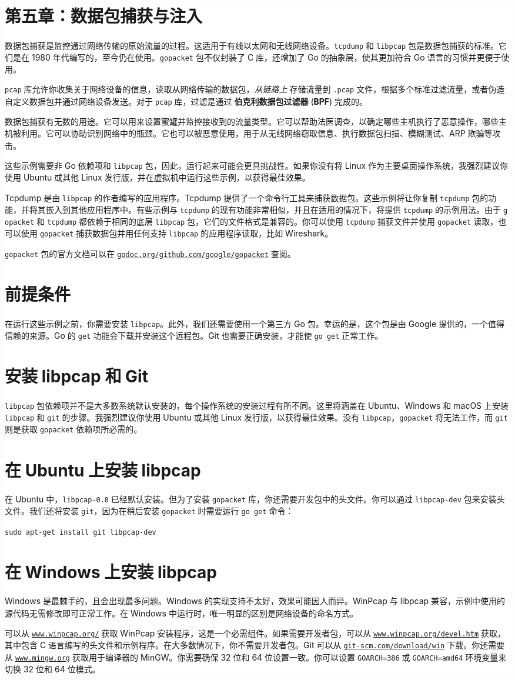 # 第五章：数据包捕获与注入

数据包捕获是监控通过网络传输的原始流量的过程。这适用于有线以太网和无线网络设备。`tcpdump` 和 `libpcap` 包是数据包捕获的标准。它们是在 1980 年代编写的，至今仍在使用。`gopacket` 包不仅封装了 C 库，还增加了 Go 的抽象层，使其更加符合 Go 语言的习惯并更便于使用。

`pcap` 库允许你收集关于网络设备的信息，读取从网络传输的数据包，*从链路上* 存储流量到 `.pcap` 文件，根据多个标准过滤流量，或者伪造自定义数据包并通过网络设备发送。对于 `pcap` 库，过滤是通过 **伯克利数据包过滤器** (**BPF**) 完成的。

数据包捕获有无数的用途。它可以用来设置蜜罐并监控接收到的流量类型。它可以帮助法医调查，以确定哪些主机执行了恶意操作，哪些主机被利用。它可以协助识别网络中的瓶颈。它也可以被恶意使用，用于从无线网络窃取信息、执行数据包扫描、模糊测试、ARP 欺骗等攻击。

这些示例需要非 Go 依赖项和 `libpcap` 包，因此，运行起来可能会更具挑战性。如果你没有将 Linux 作为主要桌面操作系统，我强烈建议你使用 Ubuntu 或其他 Linux 发行版，并在虚拟机中运行这些示例，以获得最佳效果。

Tcpdump 是由 `libpcap` 的作者编写的应用程序。Tcpdump 提供了一个命令行工具来捕获数据包。这些示例将让你复制 `tcpdump` 包的功能，并将其嵌入到其他应用程序中。有些示例与 `tcpdump` 的现有功能非常相似，并且在适用的情况下，将提供 `tcpdump` 的示例用法。由于 `gopacket` 和 `tcpdump` 都依赖于相同的底层 `libpcap` 包，它们的文件格式是兼容的。你可以使用 `tcpdump` 捕获文件并使用 `gopacket` 读取，也可以使用 `gopacket` 捕获数据包并用任何支持 `libpcap` 的应用程序读取，比如 Wireshark。

`gopacket` 包的官方文档可以在 [`godoc.org/github.com/google/gopacket`](https://godoc.org/github.com/google/gopacket) 查阅。

# 前提条件

在运行这些示例之前，你需要安装 `libpcap`。此外，我们还需要使用一个第三方 Go 包。幸运的是，这个包是由 Google 提供的，一个值得信赖的来源。Go 的 `get` 功能会下载并安装这个远程包。Git 也需要正确安装，才能使 `go get` 正常工作。

# 安装 libpcap 和 Git

`libpcap` 包依赖项并不是大多数系统默认安装的，每个操作系统的安装过程有所不同。这里将涵盖在 Ubuntu、Windows 和 macOS 上安装 `libpcap` 和 `git` 的步骤。我强烈建议你使用 Ubuntu 或其他 Linux 发行版，以获得最佳效果。没有 `libpcap`，`gopacket` 将无法工作，而 `git` 则是获取 `gopacket` 依赖项所必需的。

# 在 Ubuntu 上安装 libpcap

在 Ubuntu 中，`libpcap-0.8` 已经默认安装。但为了安装 `gopacket` 库，你还需要开发包中的头文件。你可以通过 `libpcap-dev` 包来安装头文件。我们还将安装 `git`，因为在稍后安装 `gopacket` 时需要运行 `go get` 命令：

```
sudo apt-get install git libpcap-dev
```

# 在 Windows 上安装 libpcap

Windows 是最棘手的，且会出现最多问题。Windows 的实现支持不太好，效果可能因人而异。WinPcap 与 libpcap 兼容，示例中使用的源代码无需修改即可正常工作。在 Windows 中运行时，唯一明显的区别是网络设备的命名方式。

可以从 [`www.winpcap.org/`](https://www.winpcap.org/) 获取 WinPcap 安装程序，这是一个必需组件。如果需要开发者包，可以从 [`www.winpcap.org/devel.htm`](https://www.winpcap.org/devel.htm) 获取，其中包含 C 语言编写的头文件和示例程序。在大多数情况下，你不需要开发者包。Git 可以从 [`git-scm.com/download/win`](https://git-scm.com/download/win) 下载。你还需要从 [`www.mingw.org`](http://www.mingw.org) 获取用于编译器的 MinGW。你需要确保 32 位和 64 位设置一致。你可以设置 `GOARCH=386` 或 `GOARCH=amd64` 环境变量来切换 32 位和 64 位模式。
